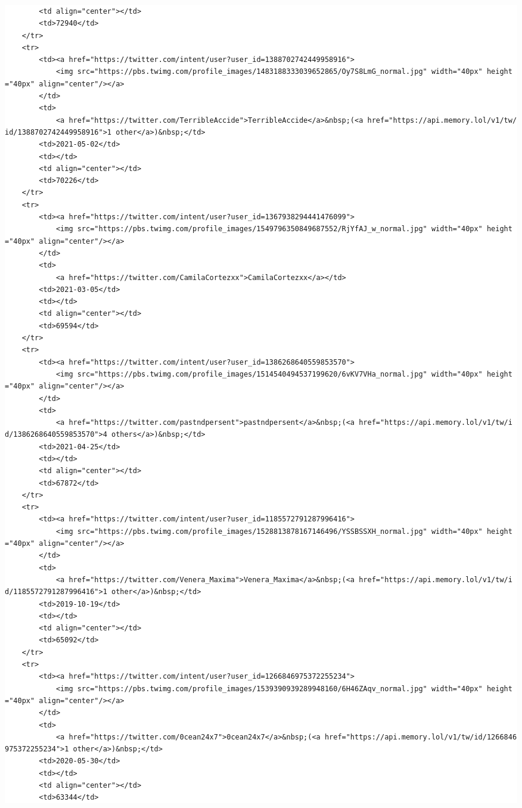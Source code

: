             <td align="center"></td>
            <td>72940</td>
        </tr>
        <tr>
            <td><a href="https://twitter.com/intent/user?user_id=1388702742449958916">
                <img src="https://pbs.twimg.com/profile_images/1483188333039652865/Oy7S8LmG_normal.jpg" width="40px" height="40px" align="center"/></a>
            </td>
            <td>
                <a href="https://twitter.com/TerribleAccide">TerribleAccide</a>&nbsp;(<a href="https://api.memory.lol/v1/tw/id/1388702742449958916">1 other</a>)&nbsp;</td>
            <td>2021-05-02</td>
            <td></td>
            <td align="center"></td>
            <td>70226</td>
        </tr>
        <tr>
            <td><a href="https://twitter.com/intent/user?user_id=1367938294441476099">
                <img src="https://pbs.twimg.com/profile_images/1549796350849687552/RjYfAJ_w_normal.jpg" width="40px" height="40px" align="center"/></a>
            </td>
            <td>
                <a href="https://twitter.com/CamilaCortezxx">CamilaCortezxx</a></td>
            <td>2021-03-05</td>
            <td></td>
            <td align="center"></td>
            <td>69594</td>
        </tr>
        <tr>
            <td><a href="https://twitter.com/intent/user?user_id=1386268640559853570">
                <img src="https://pbs.twimg.com/profile_images/1514540494537199620/6vKV7VHa_normal.jpg" width="40px" height="40px" align="center"/></a>
            </td>
            <td>
                <a href="https://twitter.com/pastndpersent">pastndpersent</a>&nbsp;(<a href="https://api.memory.lol/v1/tw/id/1386268640559853570">4 others</a>)&nbsp;</td>
            <td>2021-04-25</td>
            <td></td>
            <td align="center"></td>
            <td>67872</td>
        </tr>
        <tr>
            <td><a href="https://twitter.com/intent/user?user_id=1185572791287996416">
                <img src="https://pbs.twimg.com/profile_images/1528813878167146496/YSSBSSXH_normal.jpg" width="40px" height="40px" align="center"/></a>
            </td>
            <td>
                <a href="https://twitter.com/Venera_Maxima">Venera_Maxima</a>&nbsp;(<a href="https://api.memory.lol/v1/tw/id/1185572791287996416">1 other</a>)&nbsp;</td>
            <td>2019-10-19</td>
            <td></td>
            <td align="center"></td>
            <td>65092</td>
        </tr>
        <tr>
            <td><a href="https://twitter.com/intent/user?user_id=1266846975372255234">
                <img src="https://pbs.twimg.com/profile_images/1539390939289948160/6H46ZAqv_normal.jpg" width="40px" height="40px" align="center"/></a>
            </td>
            <td>
                <a href="https://twitter.com/0cean24x7">0cean24x7</a>&nbsp;(<a href="https://api.memory.lol/v1/tw/id/1266846975372255234">1 other</a>)&nbsp;</td>
            <td>2020-05-30</td>
            <td></td>
            <td align="center"></td>
            <td>63344</td>